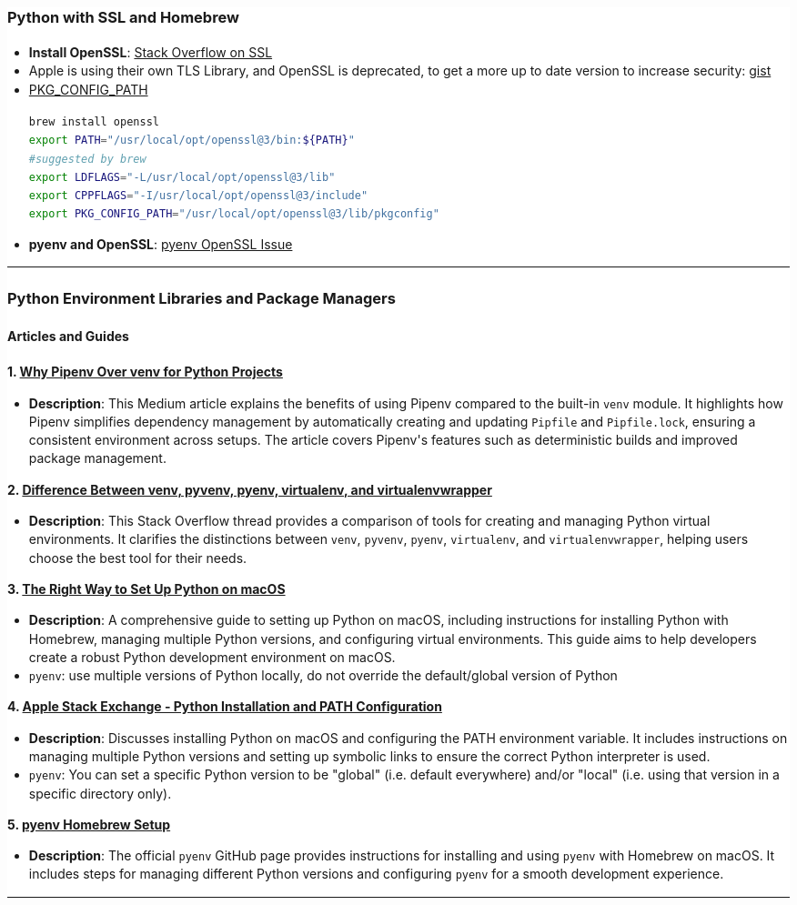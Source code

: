 ### Python with SSL and Homebrew

- **Install OpenSSL**: [Stack Overflow on SSL](https://stackoverflow.com/a/57068115)
- Apple is using their own TLS Library, and OpenSSL is deprecated, to get a more up to date version to increase security: [gist](https://gist.github.com/Kuret/d21ddcd94c23df07571924f77d080569?permalink_comment_id=3100475)
- [PKG_CONFIG_PATH](https://stackoverflow.com/a/52997074)
  ```bash
  brew install openssl
  export PATH="/usr/local/opt/openssl@3/bin:${PATH}"
  #suggested by brew
  export LDFLAGS="-L/usr/local/opt/openssl@3/lib"
  export CPPFLAGS="-I/usr/local/opt/openssl@3/include"
  export PKG_CONFIG_PATH="/usr/local/opt/openssl@3/lib/pkgconfig"
  ```
- **pyenv and OpenSSL**: [pyenv OpenSSL Issue](https://github.com/pyenv/pyenv/issues/1624)

---
### Python Environment Libraries and Package Managers

#### Articles and Guides

**1. [Why Pipenv Over venv for Python Projects](https://medium.com/analytics-vidhya/why-pipenv-over-venv-for-python-projects-a51fb6e4f31e)**
   - **Description**: This Medium article explains the benefits of using Pipenv compared to the built-in `venv` module. It highlights how Pipenv simplifies dependency management by automatically creating and updating `Pipfile` and `Pipfile.lock`, ensuring a consistent environment across setups. The article covers Pipenv's features such as deterministic builds and improved package management.

**2. [Difference Between venv, pyvenv, pyenv, virtualenv, and virtualenvwrapper](https://stackoverflow.com/questions/41573587/what-is-the-difference-between-venv-pyvenv-pyenv-virtualenv-virtualenvwrappe)**
   - **Description**: This Stack Overflow thread provides a comparison of tools for creating and managing Python virtual environments. It clarifies the distinctions between `venv`, `pyvenv`, `pyenv`, `virtualenv`, and `virtualenvwrapper`, helping users choose the best tool for their needs.

**3. [The Right Way to Set Up Python on macOS](https://devsintheshed.com/the-right-way-to-setup-python-on-macos/)**
   - **Description**: A comprehensive guide to setting up Python on macOS, including instructions for installing Python with Homebrew, managing multiple Python versions, and configuring virtual environments. This guide aims to help developers create a robust Python development environment on macOS.
   - `pyenv`: use multiple versions of Python locally, do not override the default/global version of Python

**4. [Apple Stack Exchange - Python Installation and PATH Configuration](https://apple.stackexchange.com/a/381658)**
   - **Description**: Discusses installing Python on macOS and configuring the PATH environment variable. It includes instructions on managing multiple Python versions and setting up symbolic links to ensure the correct Python interpreter is used.
   - `pyenv`: You can set a specific Python version to be "global" (i.e. default everywhere) and/or "local" (i.e. using that version in a specific directory only).

**5. [pyenv Homebrew Setup](https://github.com/pyenv/pyenv#homebrew-on-macos)**
   - **Description**: The official `pyenv` GitHub page provides instructions for installing and using `pyenv` with Homebrew on macOS. It includes steps for managing different Python versions and configuring `pyenv` for a smooth development experience.

---